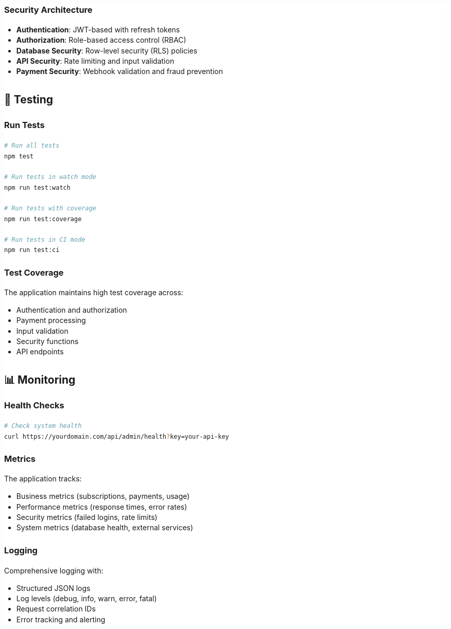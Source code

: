 ### Security Architecture

- **Authentication**: JWT-based with refresh tokens
- **Authorization**: Role-based access control (RBAC)
- **Database Security**: Row-level security (RLS) policies
- **API Security**: Rate limiting and input validation
- **Payment Security**: Webhook validation and fraud prevention

## 🧪 Testing

### Run Tests
```bash
# Run all tests
npm test

# Run tests in watch mode
npm run test:watch

# Run tests with coverage
npm run test:coverage

# Run tests in CI mode
npm run test:ci
```

### Test Coverage
The application maintains high test coverage across:
- Authentication and authorization
- Payment processing
- Input validation
- Security functions
- API endpoints

## 📊 Monitoring

### Health Checks
```bash
# Check system health
curl https://yourdomain.com/api/admin/health?key=your-api-key
```

### Metrics
The application tracks:
- Business metrics (subscriptions, payments, usage)
- Performance metrics (response times, error rates)
- Security metrics (failed logins, rate limits)
- System metrics (database health, external services)

### Logging
Comprehensive logging with:
- Structured JSON logs
- Log levels (debug, info, warn, error, fatal)
- Request correlation IDs
- Error tracking and alerting
